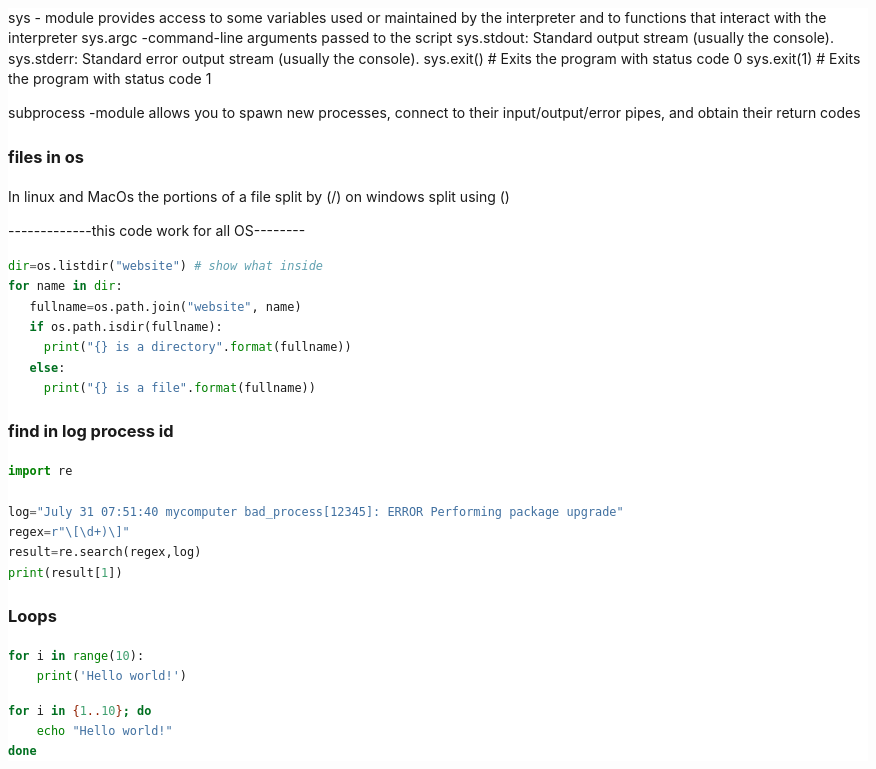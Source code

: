 
sys - module provides access to some variables used or maintained 
by the interpreter and to functions that interact with the interpreter
sys.argc  -command-line arguments passed to the script
sys.stdout: Standard output stream (usually the console).
sys.stderr: Standard error output stream (usually the console).
sys.exit()  # Exits the program with status code 0
sys.exit(1)  # Exits the program with status code 1

subprocess -module allows you to spawn new processes, 
connect to their input/output/error pipes, and obtain their return codes


### files in os

In linux and MacOs the portions of a file split by (/)
on windows split using (\)

-------------this code work for all OS--------

```python
dir=os.listdir("website") # show what inside
for name in dir:
   fullname=os.path.join("website", name)
   if os.path.isdir(fullname):
     print("{} is a directory".format(fullname))
   else:
     print("{} is a file".format(fullname))

```




### find in log process id


```python
import re

log="July 31 07:51:40 mycomputer bad_process[12345]: ERROR Performing package upgrade"
regex=r"\[\d+)\]"
result=re.search(regex,log)
print(result[1]) 

```

### Loops

```python
for i in range(10):
    print('Hello world!')

```


```sh
for i in {1..10}; do
    echo "Hello world!"
done

```

